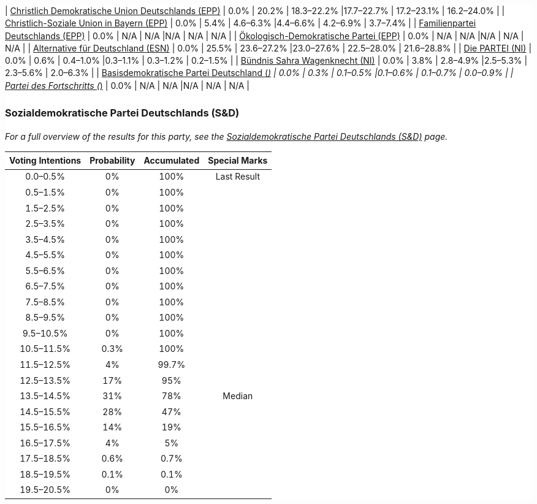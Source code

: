 | <a href="#christlich-demokratische-union-deutschlands-(epp)">Christlich Demokratische Union Deutschlands (EPP)</a> | 0.0% | 20.2% | 18.3–22.2% |17.7–22.7% | 17.2–23.1% | 16.2–24.0% |
| <a href="#christlich-soziale-union-in-bayern-(epp)">Christlich-Soziale Union in Bayern (EPP)</a> | 0.0% | 5.4% | 4.6–6.3% |4.4–6.6% | 4.2–6.9% | 3.7–7.4% |
| <a href="#familienpartei-deutschlands-(epp)">Familienpartei Deutschlands (EPP)</a> | 0.0% | N/A | N/A |N/A | N/A | N/A |
| <a href="#ökologisch-demokratische-partei-(epp)">Ökologisch-Demokratische Partei (EPP)</a> | 0.0% | N/A | N/A |N/A | N/A | N/A |
| <a href="#alternative-für-deutschland-(esn)">Alternative für Deutschland (ESN)</a> | 0.0% | 25.5% | 23.6–27.2% |23.0–27.6% | 22.5–28.0% | 21.6–28.8% |
| <a href="#die-partei-(ni)">Die PARTEI (NI)</a> | 0.0% | 0.6% | 0.4–1.0% |0.3–1.1% | 0.3–1.2% | 0.2–1.5% |
| <a href="#bündnis-sahra-wagenknecht-(ni)">Bündnis Sahra Wagenknecht (NI)</a> | 0.0% | 3.8% | 2.8–4.9% |2.5–5.3% | 2.3–5.6% | 2.0–6.3% |
| <a href="#basisdemokratische-partei-deutschland-(*)">Basisdemokratische Partei Deutschland (*)</a> | 0.0% | 0.3% | 0.1–0.5% |0.1–0.6% | 0.1–0.7% | 0.0–0.9% |
| <a href="#partei-des-fortschritts-(*)">Partei des Fortschritts (*)</a> | 0.0% | N/A | N/A |N/A | N/A | N/A |

### Sozialdemokratische Partei Deutschlands (S&D)

*For a full overview of the results for this party, see the [Sozialdemokratische Partei Deutschlands (S&D)](party-sozialdemokratischeparteideutschlandssd.html) page.*

| Voting Intentions | Probability | Accumulated | Special Marks |
|:-----------------:|:-----------:|:-----------:|:-------------:|
| 0.0–0.5% | 0% | 100% | Last Result |
| 0.5–1.5% | 0% | 100% |  |
| 1.5–2.5% | 0% | 100% |  |
| 2.5–3.5% | 0% | 100% |  |
| 3.5–4.5% | 0% | 100% |  |
| 4.5–5.5% | 0% | 100% |  |
| 5.5–6.5% | 0% | 100% |  |
| 6.5–7.5% | 0% | 100% |  |
| 7.5–8.5% | 0% | 100% |  |
| 8.5–9.5% | 0% | 100% |  |
| 9.5–10.5% | 0% | 100% |  |
| 10.5–11.5% | 0.3% | 100% |  |
| 11.5–12.5% | 4% | 99.7% |  |
| 12.5–13.5% | 17% | 95% |  |
| 13.5–14.5% | 31% | 78% | Median |
| 14.5–15.5% | 28% | 47% |  |
| 15.5–16.5% | 14% | 19% |  |
| 16.5–17.5% | 4% | 5% |  |
| 17.5–18.5% | 0.6% | 0.7% |  |
| 18.5–19.5% | 0.1% | 0.1% |  |
| 19.5–20.5% | 0% | 0% |  |
